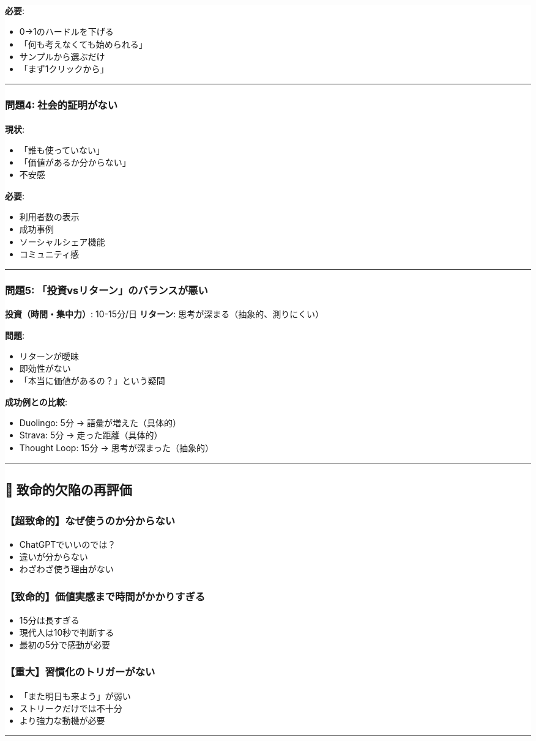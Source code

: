 **必要**:
- 0→1のハードルを下げる
- 「何も考えなくても始められる」
- サンプルから選ぶだけ
- 「まず1クリックから」

---

### 問題4: 社会的証明がない

**現状**:
- 「誰も使っていない」
- 「価値があるか分からない」
- 不安感

**必要**:
- 利用者数の表示
- 成功事例
- ソーシャルシェア機能
- コミュニティ感

---

### 問題5: 「投資vsリターン」のバランスが悪い

**投資（時間・集中力）**: 10-15分/日
**リターン**: 思考が深まる（抽象的、測りにくい）

**問題**:
- リターンが曖昧
- 即効性がない
- 「本当に価値があるの？」という疑問

**成功例との比較**:
- Duolingo: 5分 → 語彙が増えた（具体的）
- Strava: 5分 → 走った距離（具体的）
- Thought Loop: 15分 → 思考が深まった（抽象的）

---

## 🚨 致命的欠陥の再評価

### 【超致命的】なぜ使うのか分からない
- ChatGPTでいいのでは？
- 違いが分からない
- わざわざ使う理由がない

### 【致命的】価値実感まで時間がかかりすぎる
- 15分は長すぎる
- 現代人は10秒で判断する
- 最初の5分で感動が必要

### 【重大】習慣化のトリガーがない
- 「また明日も来よう」が弱い
- ストリークだけでは不十分
- より強力な動機が必要

---